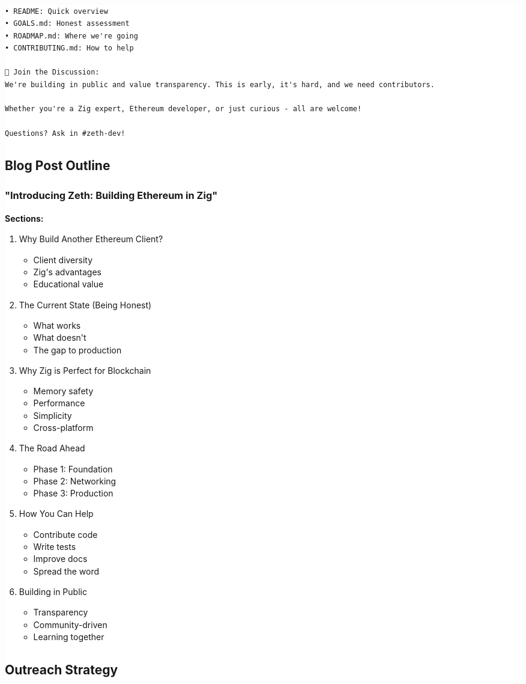 ```
• README: Quick overview
• GOALS.md: Honest assessment
• ROADMAP.md: Where we're going
• CONTRIBUTING.md: How to help

💬 Join the Discussion:
We're building in public and value transparency. This is early, it's hard, and we need contributors.

Whether you're a Zig expert, Ethereum developer, or just curious - all are welcome!

Questions? Ask in #zeth-dev!
```

## Blog Post Outline

### "Introducing Zeth: Building Ethereum in Zig"

**Sections:**
1. Why Build Another Ethereum Client?
   - Client diversity
   - Zig's advantages
   - Educational value

2. The Current State (Being Honest)
   - What works
   - What doesn't
   - The gap to production

3. Why Zig is Perfect for Blockchain
   - Memory safety
   - Performance
   - Simplicity
   - Cross-platform

4. The Road Ahead
   - Phase 1: Foundation
   - Phase 2: Networking
   - Phase 3: Production

5. How You Can Help
   - Contribute code
   - Write tests
   - Improve docs
   - Spread the word

6. Building in Public
   - Transparency
   - Community-driven
   - Learning together

## Outreach Strategy
